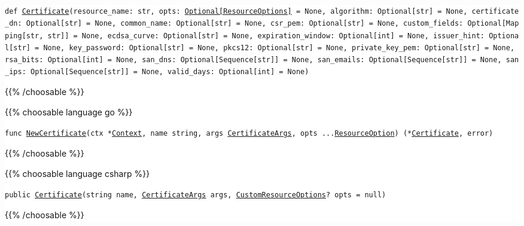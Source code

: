 <div class="highlight"><pre class="chroma"><code class="language-python" data-lang="python"><span class="k">def </span><span class="nx"><a href="/docs/reference/pkg/python/pulumi_venafi/#pulumi_venafi.Certificate">Certificate</a></span><span class="p">(</span><span class="nx">resource_name</span><span class="p">:</span> <span class="nx">str</span><span class="p">, </span><span class="nx">opts</span><span class="p">:</span> <span class="nx"><a href="/docs/reference/pkg/python/pulumi/#pulumi.ResourceOptions">Optional[ResourceOptions]</a></span> = None<span class="p">, </span><span class="nx">algorithm</span><span class="p">:</span> <span class="nx">Optional[str]</span> = None<span class="p">, </span><span class="nx">certificate_dn</span><span class="p">:</span> <span class="nx">Optional[str]</span> = None<span class="p">, </span><span class="nx">common_name</span><span class="p">:</span> <span class="nx">Optional[str]</span> = None<span class="p">, </span><span class="nx">csr_pem</span><span class="p">:</span> <span class="nx">Optional[str]</span> = None<span class="p">, </span><span class="nx">custom_fields</span><span class="p">:</span> <span class="nx">Optional[Mapping[str, str]]</span> = None<span class="p">, </span><span class="nx">ecdsa_curve</span><span class="p">:</span> <span class="nx">Optional[str]</span> = None<span class="p">, </span><span class="nx">expiration_window</span><span class="p">:</span> <span class="nx">Optional[int]</span> = None<span class="p">, </span><span class="nx">issuer_hint</span><span class="p">:</span> <span class="nx">Optional[str]</span> = None<span class="p">, </span><span class="nx">key_password</span><span class="p">:</span> <span class="nx">Optional[str]</span> = None<span class="p">, </span><span class="nx">pkcs12</span><span class="p">:</span> <span class="nx">Optional[str]</span> = None<span class="p">, </span><span class="nx">private_key_pem</span><span class="p">:</span> <span class="nx">Optional[str]</span> = None<span class="p">, </span><span class="nx">rsa_bits</span><span class="p">:</span> <span class="nx">Optional[int]</span> = None<span class="p">, </span><span class="nx">san_dns</span><span class="p">:</span> <span class="nx">Optional[Sequence[str]]</span> = None<span class="p">, </span><span class="nx">san_emails</span><span class="p">:</span> <span class="nx">Optional[Sequence[str]]</span> = None<span class="p">, </span><span class="nx">san_ips</span><span class="p">:</span> <span class="nx">Optional[Sequence[str]]</span> = None<span class="p">, </span><span class="nx">valid_days</span><span class="p">:</span> <span class="nx">Optional[int]</span> = None<span class="p">)</span></code></pre></div>
{{% /choosable %}}

{{% choosable language go %}}
<div class="highlight"><pre class="chroma"><code class="language-go" data-lang="go"><span class="k">func </span><span class="nx"><a href="https://pkg.go.dev/github.com/pulumi/pulumi-venafi/sdk/go/venafi/?tab=doc#Certificate">NewCertificate</a></span><span class="p">(</span><span class="nx">ctx</span><span class="p"> *</span><span class="nx"><a href="https://pkg.go.dev/github.com/pulumi/pulumi/sdk/go/pulumi?tab=doc#Context">Context</a></span><span class="p">, </span><span class="nx">name</span><span class="p"> </span><span class="nx">string</span><span class="p">, </span><span class="nx">args</span><span class="p"> </span><span class="nx"><a href="https://pkg.go.dev/github.com/pulumi/pulumi-venafi/sdk/go/venafi/?tab=doc#CertificateArgs">CertificateArgs</a></span><span class="p">, </span><span class="nx">opts</span><span class="p"> ...</span><span class="nx"><a href="https://pkg.go.dev/github.com/pulumi/pulumi/sdk/go/pulumi?tab=doc#ResourceOption">ResourceOption</a></span><span class="p">) (*<span class="nx"><a href="https://pkg.go.dev/github.com/pulumi/pulumi-venafi/sdk/go/venafi/?tab=doc#Certificate">Certificate</a></span>, error)</span></code></pre></div>
{{% /choosable %}}

{{% choosable language csharp %}}
<div class="highlight"><pre class="chroma"><code class="language-csharp" data-lang="csharp"><span class="k">public </span><span class="nx"><a href="/docs/reference/pkg/dotnet/Pulumi.Venafi/Pulumi.Venafi.Certificate.html">Certificate</a></span><span class="p">(</span><span class="nx">string</span><span class="p"> </span><span class="nx">name<span class="p">, </span><span class="nx"><a href="/docs/reference/pkg/dotnet/Pulumi.Venafi/Pulumi.Venafi.CertificateArgs.html">CertificateArgs</a></span><span class="p"> </span><span class="nx">args<span class="p">, </span><span class="nx"><a href="/docs/reference/pkg/dotnet/Pulumi/Pulumi.CustomResourceOptions.html">CustomResourceOptions</a></span><span class="p">? </span><span class="nx">opts = null<span class="p">)</span></code></pre></div>
{{% /choosable %}}
